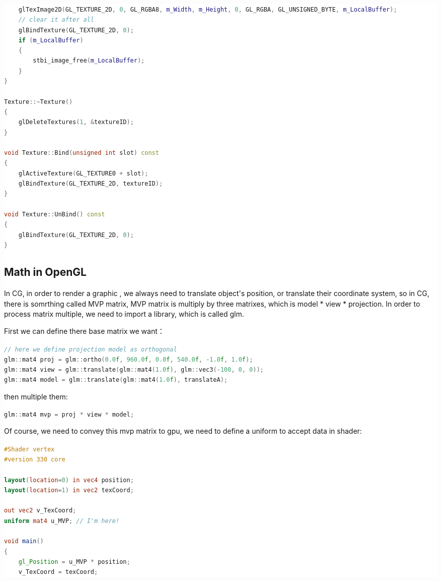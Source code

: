 ```c++
    glTexImage2D(GL_TEXTURE_2D, 0, GL_RGBA8, m_Width, m_Height, 0, GL_RGBA, GL_UNSIGNED_BYTE, m_LocalBuffer);
    // clear it after all
    glBindTexture(GL_TEXTURE_2D, 0);
    if (m_LocalBuffer)
    {
        stbi_image_free(m_LocalBuffer);
    }
}

Texture::~Texture()
{
    glDeleteTextures(1, &textureID);
}

void Texture::Bind(unsigned int slot) const
{
    glActiveTexture(GL_TEXTURE0 + slot);
    glBindTexture(GL_TEXTURE_2D, textureID);
}

void Texture::UnBind() const
{
    glBindTexture(GL_TEXTURE_2D, 0);
}
```

## Math in OpenGL

In CG, in order to render a graphic , we always need to translate object's position, or translate their coordinate system, so in CG, there is somrthing called MVP matrix, MVP matrix is multiply by three matrixes, which is model * view * projection. In order to process matrix multiple, we need to import a library, which is called glm.

First we can define there base matrix we want：

```c++
// here we define projection model as orthogonal
glm::mat4 proj = glm::ortho(0.0f, 960.0f, 0.0f, 540.0f, -1.0f, 1.0f);
glm::mat4 view = glm::translate(glm::mat4(1.0f), glm::vec3(-100, 0, 0));
glm::mat4 model = glm::translate(glm::mat4(1.0f), translateA);
```

then multiple them:

```c++
glm::mat4 mvp = proj * view * model;
```

Of course, we need to convey this mvp matrix to gpu, we need to define a uniform to accept data in shader:

```glsl
#Shader vertex
#version 330 core

layout(location=0) in vec4 position;
layout(location=1) in vec2 texCoord;

out vec2 v_TexCoord;
uniform mat4 u_MVP; // I'm here!

void main()
{
    gl_Position = u_MVP * position;
    v_TexCoord = texCoord;
```